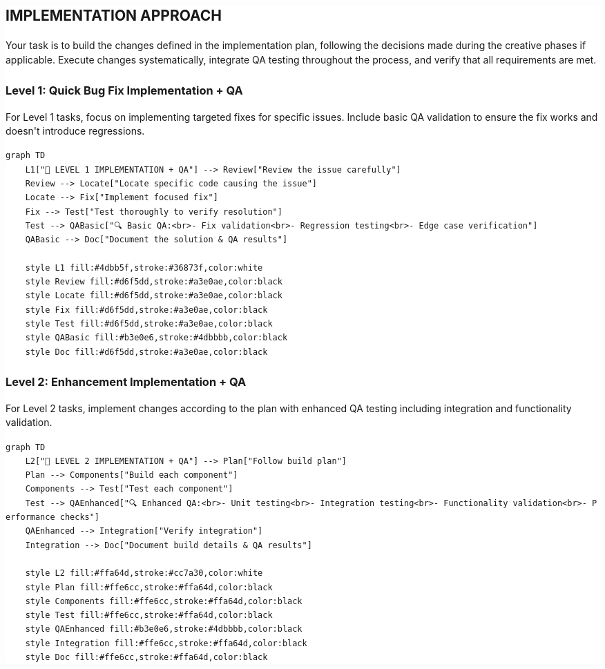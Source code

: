 ## IMPLEMENTATION APPROACH

Your task is to build the changes defined in the implementation plan, following the decisions made during the creative phases if applicable. Execute changes systematically, integrate QA testing throughout the process, and verify that all requirements are met.

### Level 1: Quick Bug Fix Implementation + QA

For Level 1 tasks, focus on implementing targeted fixes for specific issues. Include basic QA validation to ensure the fix works and doesn't introduce regressions.

```mermaid
graph TD
    L1["🔧 LEVEL 1 IMPLEMENTATION + QA"] --> Review["Review the issue carefully"]
    Review --> Locate["Locate specific code causing the issue"]
    Locate --> Fix["Implement focused fix"]
    Fix --> Test["Test thoroughly to verify resolution"]
    Test --> QABasic["🔍 Basic QA:<br>- Fix validation<br>- Regression testing<br>- Edge case verification"]
    QABasic --> Doc["Document the solution & QA results"]
    
    style L1 fill:#4dbb5f,stroke:#36873f,color:white
    style Review fill:#d6f5dd,stroke:#a3e0ae,color:black
    style Locate fill:#d6f5dd,stroke:#a3e0ae,color:black
    style Fix fill:#d6f5dd,stroke:#a3e0ae,color:black
    style Test fill:#d6f5dd,stroke:#a3e0ae,color:black
    style QABasic fill:#b3e0e6,stroke:#4dbbbb,color:black
    style Doc fill:#d6f5dd,stroke:#a3e0ae,color:black
```

### Level 2: Enhancement Implementation + QA

For Level 2 tasks, implement changes according to the plan with enhanced QA testing including integration and functionality validation.

```mermaid
graph TD
    L2["🔨 LEVEL 2 IMPLEMENTATION + QA"] --> Plan["Follow build plan"]
    Plan --> Components["Build each component"]
    Components --> Test["Test each component"]
    Test --> QAEnhanced["🔍 Enhanced QA:<br>- Unit testing<br>- Integration testing<br>- Functionality validation<br>- Performance checks"]
    QAEnhanced --> Integration["Verify integration"]
    Integration --> Doc["Document build details & QA results"]
    
    style L2 fill:#ffa64d,stroke:#cc7a30,color:white
    style Plan fill:#ffe6cc,stroke:#ffa64d,color:black
    style Components fill:#ffe6cc,stroke:#ffa64d,color:black
    style Test fill:#ffe6cc,stroke:#ffa64d,color:black
    style QAEnhanced fill:#b3e0e6,stroke:#4dbbbb,color:black
    style Integration fill:#ffe6cc,stroke:#ffa64d,color:black
    style Doc fill:#ffe6cc,stroke:#ffa64d,color:black
```
